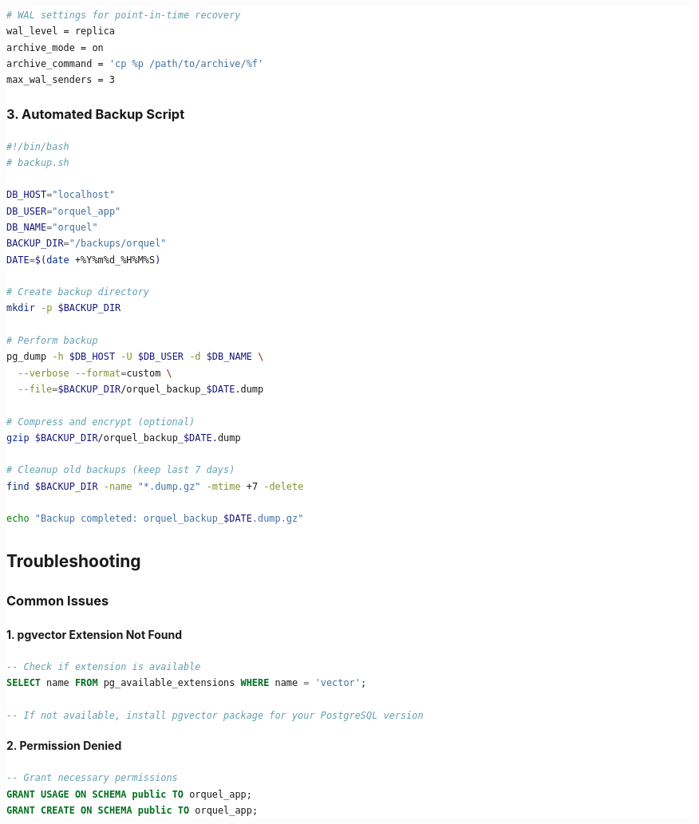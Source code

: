 ```bash
# WAL settings for point-in-time recovery
wal_level = replica
archive_mode = on
archive_command = 'cp %p /path/to/archive/%f'
max_wal_senders = 3
```

### 3. Automated Backup Script

```bash
#!/bin/bash
# backup.sh

DB_HOST="localhost"
DB_USER="orquel_app"
DB_NAME="orquel"
BACKUP_DIR="/backups/orquel"
DATE=$(date +%Y%m%d_%H%M%S)

# Create backup directory
mkdir -p $BACKUP_DIR

# Perform backup
pg_dump -h $DB_HOST -U $DB_USER -d $DB_NAME \
  --verbose --format=custom \
  --file=$BACKUP_DIR/orquel_backup_$DATE.dump

# Compress and encrypt (optional)
gzip $BACKUP_DIR/orquel_backup_$DATE.dump

# Cleanup old backups (keep last 7 days)
find $BACKUP_DIR -name "*.dump.gz" -mtime +7 -delete

echo "Backup completed: orquel_backup_$DATE.dump.gz"
```

## Troubleshooting

### Common Issues

#### 1. pgvector Extension Not Found
```sql
-- Check if extension is available
SELECT name FROM pg_available_extensions WHERE name = 'vector';

-- If not available, install pgvector package for your PostgreSQL version
```

#### 2. Permission Denied
```sql
-- Grant necessary permissions
GRANT USAGE ON SCHEMA public TO orquel_app;
GRANT CREATE ON SCHEMA public TO orquel_app;
```
